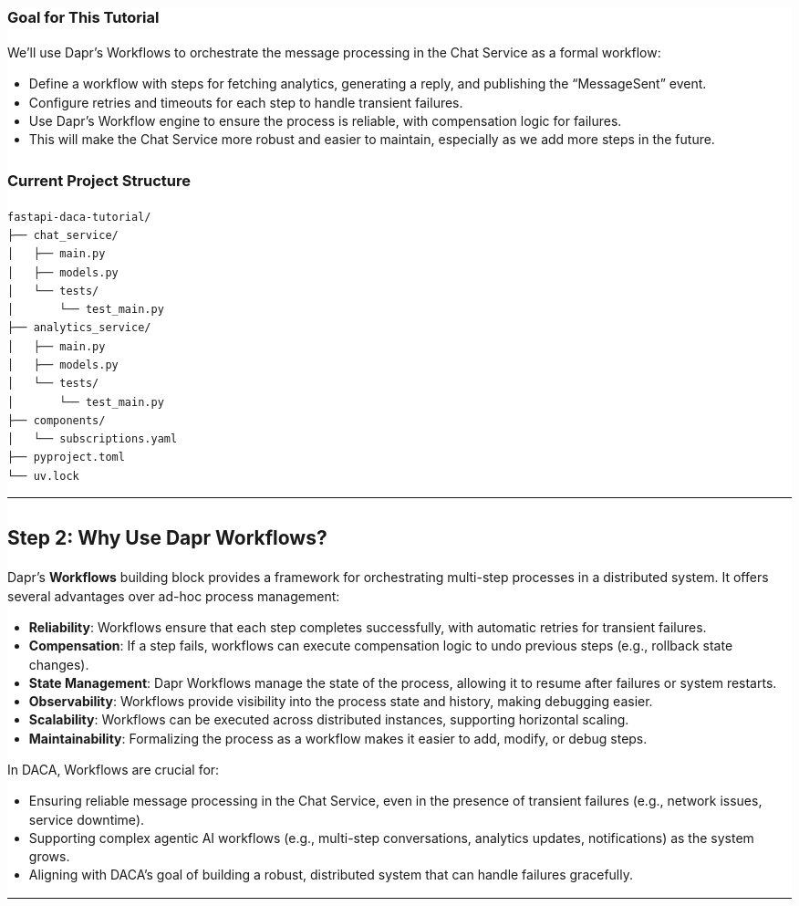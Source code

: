 ### Goal for This Tutorial
We’ll use Dapr’s Workflows to orchestrate the message processing in the Chat Service as a formal workflow:
- Define a workflow with steps for fetching analytics, generating a reply, and publishing the “MessageSent” event.
- Configure retries and timeouts for each step to handle transient failures.
- Use Dapr’s Workflow engine to ensure the process is reliable, with compensation logic for failures.
- This will make the Chat Service more robust and easier to maintain, especially as we add more steps in the future.

### Current Project Structure
```
fastapi-daca-tutorial/
├── chat_service/
│   ├── main.py
│   ├── models.py
│   └── tests/
│       └── test_main.py
├── analytics_service/
│   ├── main.py
│   ├── models.py
│   └── tests/
│       └── test_main.py
├── components/
│   └── subscriptions.yaml
├── pyproject.toml
└── uv.lock
```

---

## Step 2: Why Use Dapr Workflows?
Dapr’s **Workflows** building block provides a framework for orchestrating multi-step processes in a distributed system. It offers several advantages over ad-hoc process management:
- **Reliability**: Workflows ensure that each step completes successfully, with automatic retries for transient failures.
- **Compensation**: If a step fails, workflows can execute compensation logic to undo previous steps (e.g., rollback state changes).
- **State Management**: Dapr Workflows manage the state of the process, allowing it to resume after failures or system restarts.
- **Observability**: Workflows provide visibility into the process state and history, making debugging easier.
- **Scalability**: Workflows can be executed across distributed instances, supporting horizontal scaling.
- **Maintainability**: Formalizing the process as a workflow makes it easier to add, modify, or debug steps.

In DACA, Workflows are crucial for:
- Ensuring reliable message processing in the Chat Service, even in the presence of transient failures (e.g., network issues, service downtime).
- Supporting complex agentic AI workflows (e.g., multi-step conversations, analytics updates, notifications) as the system grows.
- Aligning with DACA’s goal of building a robust, distributed system that can handle failures gracefully.

---